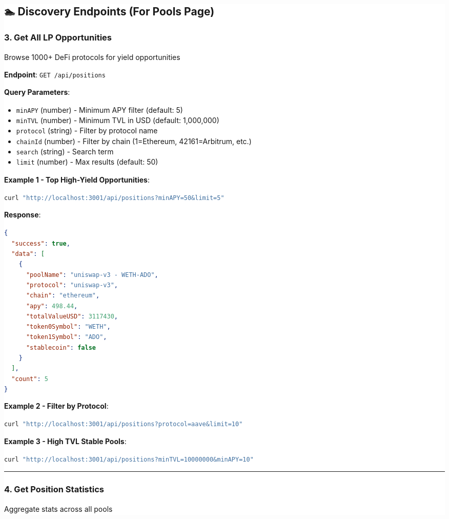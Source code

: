 ## 🏊 Discovery Endpoints (For Pools Page)

### 3. **Get All LP Opportunities**
Browse 1000+ DeFi protocols for yield opportunities

**Endpoint**: `GET /api/positions`

**Query Parameters**:
- `minAPY` (number) - Minimum APY filter (default: 5)
- `minTVL` (number) - Minimum TVL in USD (default: 1,000,000)
- `protocol` (string) - Filter by protocol name
- `chainId` (number) - Filter by chain (1=Ethereum, 42161=Arbitrum, etc.)
- `search` (string) - Search term
- `limit` (number) - Max results (default: 50)

**Example 1 - Top High-Yield Opportunities**:
```bash
curl "http://localhost:3001/api/positions?minAPY=50&limit=5"
```

**Response**:
```json
{
  "success": true,
  "data": [
    {
      "poolName": "uniswap-v3 - WETH-ADO",
      "protocol": "uniswap-v3",
      "chain": "ethereum",
      "apy": 498.44,
      "totalValueUSD": 3117430,
      "token0Symbol": "WETH",
      "token1Symbol": "ADO",
      "stablecoin": false
    }
  ],
  "count": 5
}
```

**Example 2 - Filter by Protocol**:
```bash
curl "http://localhost:3001/api/positions?protocol=aave&limit=10"
```

**Example 3 - High TVL Stable Pools**:
```bash
curl "http://localhost:3001/api/positions?minTVL=10000000&minAPY=10"
```

---

### 4. **Get Position Statistics**
Aggregate stats across all pools
